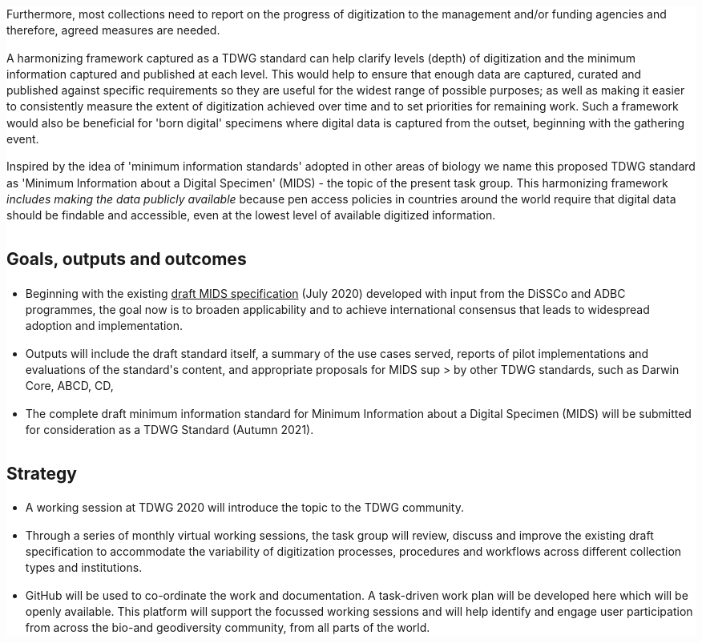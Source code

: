 Furthermore, most collections need to report on the progress of
digitization to the management and/or funding agencies and therefore,
agreed measures are needed.

A harmonizing framework captured as a TDWG standard can help clarify
levels (depth) of digitization and the minimum information captured
and published at each level. This would help to ensure that enough
data are captured, curated and published against specific requirements
so they are useful for the widest range of possible purposes; as well
as making it easier to consistently measure the extent of digitization
achieved over time and to set priorities for remaining work. Such a
framework would also be beneficial for \'born digital\' specimens
where digital data is captured from the outset, beginning with the
gathering event.

Inspired by the idea of 'minimum information standards' adopted in
other areas of biology we name this proposed TDWG standard as 'Minimum
Information about a Digital Specimen' (MIDS) - the topic of the
present task group. This harmonizing framework *includes making the
data publicly available* because pen access policies in countries
around the world require that digital data should be findable and
accessible, even at the lowest level of available digitized
information.

## Goals, outputs and outcomes

- Beginning with the existing [draft MIDS specification](https://bit.ly/MIDSv011) (July 2020) developed with input from the DiSSCo and ADBC
programmes, the goal now is to broaden applicability and to achieve international consensus that leads to widespread adoption and implementation.

- Outputs will include the draft standard itself, a summary of the use cases served, reports of pilot implementations and evaluations of the standard's content, and appropriate proposals for MIDS sup   > by other TDWG standards, such as Darwin Core, ABCD, CD, 

- The complete draft minimum information standard for Minimum Information about a Digital Specimen (MIDS) will be submitted for consideration as a TDWG Standard (Autumn 2021).

## Strategy

-   A working session at TDWG 2020 will introduce the topic to the TDWG community.

-   Through a series of monthly virtual working sessions, the task group
    will review, discuss and improve the existing draft specification
    to accommodate the variability of digitization processes,
    procedures and workflows across different collection types and
    institutions.

-   GitHub will be used to co-ordinate the work and documentation. A
    task-driven work plan will be developed here which will be openly
    available. This platform will support the focussed working
    sessions and will help identify and engage user participation from
    across the bio-and geodiversity community, from all parts of the
    world.
